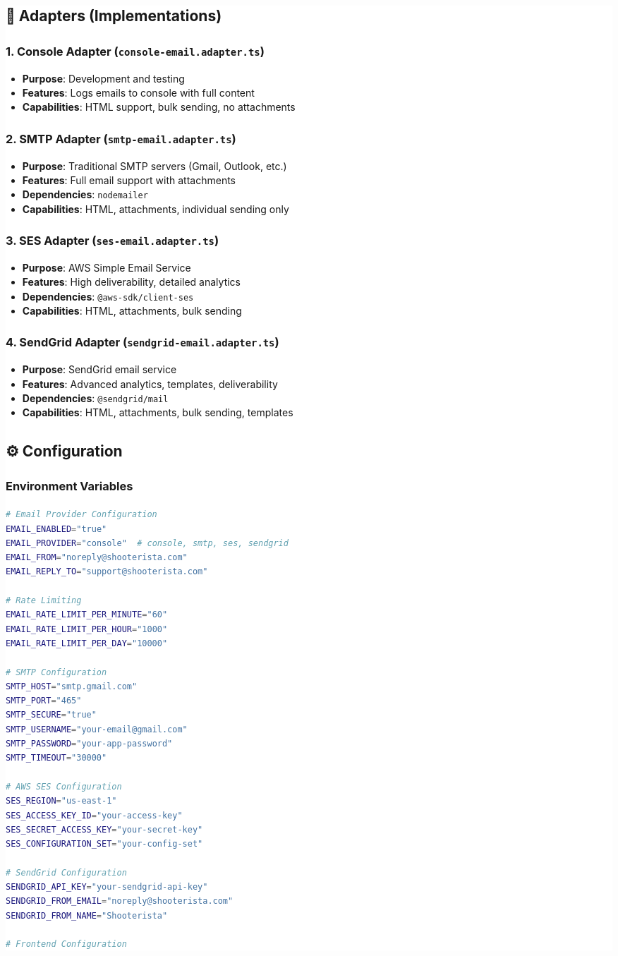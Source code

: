 ## 🔧 Adapters (Implementations)

### 1. Console Adapter (`console-email.adapter.ts`)
- **Purpose**: Development and testing
- **Features**: Logs emails to console with full content
- **Capabilities**: HTML support, bulk sending, no attachments

### 2. SMTP Adapter (`smtp-email.adapter.ts`)
- **Purpose**: Traditional SMTP servers (Gmail, Outlook, etc.)
- **Features**: Full email support with attachments
- **Dependencies**: `nodemailer`
- **Capabilities**: HTML, attachments, individual sending only

### 3. SES Adapter (`ses-email.adapter.ts`)
- **Purpose**: AWS Simple Email Service
- **Features**: High deliverability, detailed analytics
- **Dependencies**: `@aws-sdk/client-ses`
- **Capabilities**: HTML, attachments, bulk sending

### 4. SendGrid Adapter (`sendgrid-email.adapter.ts`)
- **Purpose**: SendGrid email service
- **Features**: Advanced analytics, templates, deliverability
- **Dependencies**: `@sendgrid/mail`
- **Capabilities**: HTML, attachments, bulk sending, templates

## ⚙️ Configuration

### Environment Variables

```bash
# Email Provider Configuration
EMAIL_ENABLED="true"
EMAIL_PROVIDER="console"  # console, smtp, ses, sendgrid
EMAIL_FROM="noreply@shooterista.com"
EMAIL_REPLY_TO="support@shooterista.com"

# Rate Limiting
EMAIL_RATE_LIMIT_PER_MINUTE="60"
EMAIL_RATE_LIMIT_PER_HOUR="1000"
EMAIL_RATE_LIMIT_PER_DAY="10000"

# SMTP Configuration
SMTP_HOST="smtp.gmail.com"
SMTP_PORT="465"
SMTP_SECURE="true"
SMTP_USERNAME="your-email@gmail.com"
SMTP_PASSWORD="your-app-password"
SMTP_TIMEOUT="30000"

# AWS SES Configuration
SES_REGION="us-east-1"
SES_ACCESS_KEY_ID="your-access-key"
SES_SECRET_ACCESS_KEY="your-secret-key"
SES_CONFIGURATION_SET="your-config-set"

# SendGrid Configuration
SENDGRID_API_KEY="your-sendgrid-api-key"
SENDGRID_FROM_EMAIL="noreply@shooterista.com"
SENDGRID_FROM_NAME="Shooterista"

# Frontend Configuration
```